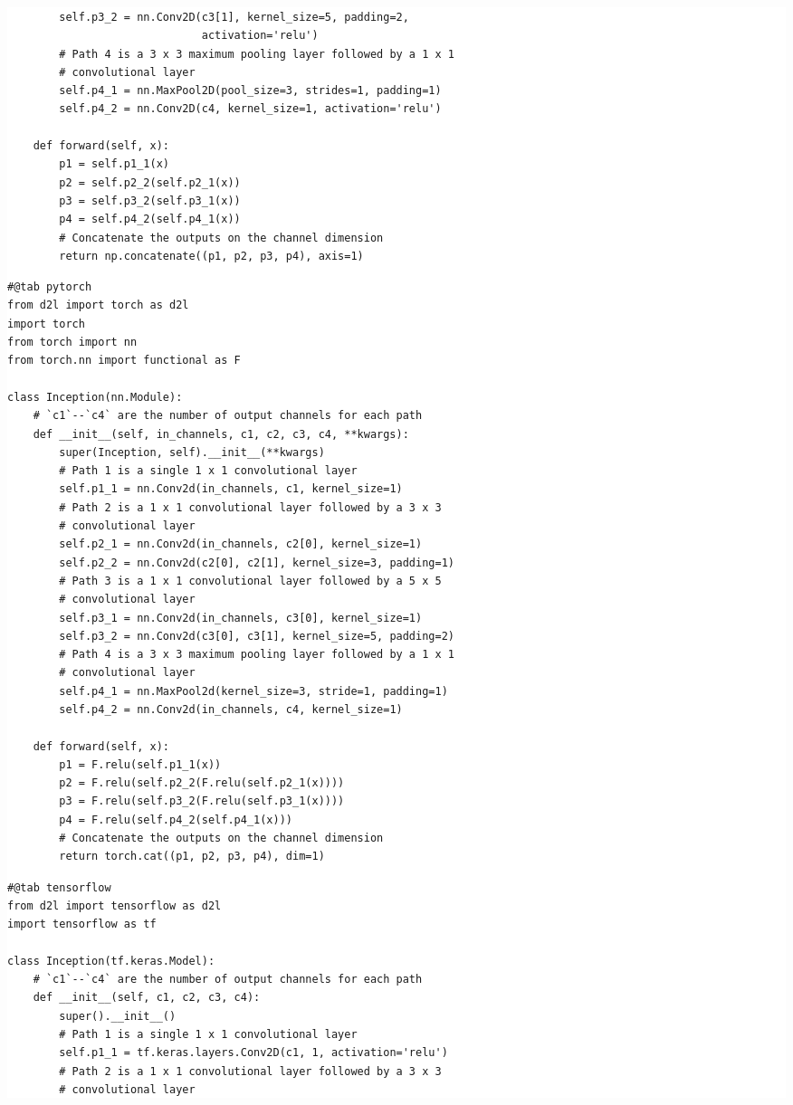 ```{.python .input}
        self.p3_2 = nn.Conv2D(c3[1], kernel_size=5, padding=2,
                              activation='relu')
        # Path 4 is a 3 x 3 maximum pooling layer followed by a 1 x 1
        # convolutional layer
        self.p4_1 = nn.MaxPool2D(pool_size=3, strides=1, padding=1)
        self.p4_2 = nn.Conv2D(c4, kernel_size=1, activation='relu')

    def forward(self, x):
        p1 = self.p1_1(x)
        p2 = self.p2_2(self.p2_1(x))
        p3 = self.p3_2(self.p3_1(x))
        p4 = self.p4_2(self.p4_1(x))
        # Concatenate the outputs on the channel dimension
        return np.concatenate((p1, p2, p3, p4), axis=1)
```

```{.python .input}
#@tab pytorch
from d2l import torch as d2l
import torch
from torch import nn
from torch.nn import functional as F

class Inception(nn.Module):
    # `c1`--`c4` are the number of output channels for each path
    def __init__(self, in_channels, c1, c2, c3, c4, **kwargs):
        super(Inception, self).__init__(**kwargs)
        # Path 1 is a single 1 x 1 convolutional layer
        self.p1_1 = nn.Conv2d(in_channels, c1, kernel_size=1)
        # Path 2 is a 1 x 1 convolutional layer followed by a 3 x 3
        # convolutional layer
        self.p2_1 = nn.Conv2d(in_channels, c2[0], kernel_size=1)
        self.p2_2 = nn.Conv2d(c2[0], c2[1], kernel_size=3, padding=1)
        # Path 3 is a 1 x 1 convolutional layer followed by a 5 x 5
        # convolutional layer
        self.p3_1 = nn.Conv2d(in_channels, c3[0], kernel_size=1)
        self.p3_2 = nn.Conv2d(c3[0], c3[1], kernel_size=5, padding=2)
        # Path 4 is a 3 x 3 maximum pooling layer followed by a 1 x 1
        # convolutional layer
        self.p4_1 = nn.MaxPool2d(kernel_size=3, stride=1, padding=1)
        self.p4_2 = nn.Conv2d(in_channels, c4, kernel_size=1)

    def forward(self, x):
        p1 = F.relu(self.p1_1(x))
        p2 = F.relu(self.p2_2(F.relu(self.p2_1(x))))
        p3 = F.relu(self.p3_2(F.relu(self.p3_1(x))))
        p4 = F.relu(self.p4_2(self.p4_1(x)))
        # Concatenate the outputs on the channel dimension
        return torch.cat((p1, p2, p3, p4), dim=1)
```

```{.python .input}
#@tab tensorflow
from d2l import tensorflow as d2l
import tensorflow as tf

class Inception(tf.keras.Model):
    # `c1`--`c4` are the number of output channels for each path
    def __init__(self, c1, c2, c3, c4):
        super().__init__()
        # Path 1 is a single 1 x 1 convolutional layer
        self.p1_1 = tf.keras.layers.Conv2D(c1, 1, activation='relu')
        # Path 2 is a 1 x 1 convolutional layer followed by a 3 x 3
        # convolutional layer
```